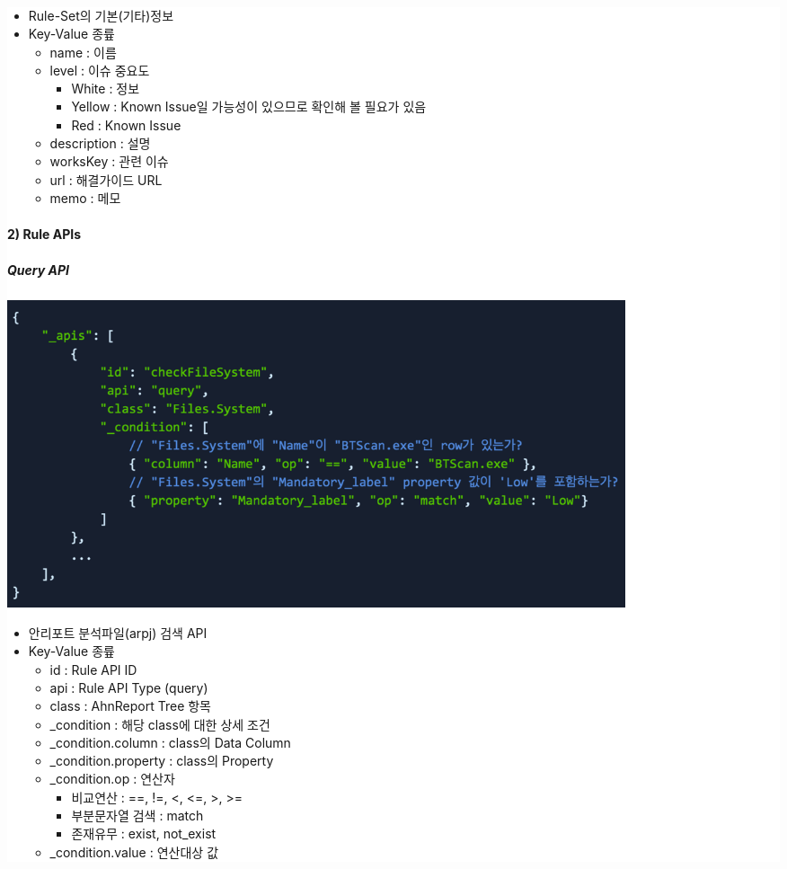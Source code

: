 * Rule-Set의 기본(기타)정보
* Key-Value 종륲
    - name : 이름
    - level : 이슈 중요도
        + White : 정보
        + Yellow : Known Issue일 가능성이 있으므로 확인해 볼 필요가 있음
        + Red : Known Issue
    - description : 설명
    - worksKey : 관련 이슈
    - url : 해결가이드 URL
    - memo : 메모

#### 2) Rule APIs
##### Query API
<img src="img/ahnreport/aid-format-3.png" width="80%" height="80%">

* 안리포트 분석파일(arpj) 검색 API
* Key-Value 종륲
    - id : Rule API ID
    - api : Rule API Type (query)
    - class : AhnReport Tree 항목
    - \_condition : 해당 class에 대한 상세 조건
    - \_condition.column : class의 Data Column
    - \_condition.property : class의 Property
    - \_condition.op : 연산자
        + 비교연산 : ==, !=, <, <=, >, >=
        + 부분문자열 검색 : match
        + 존재유무 : exist, not_exist
    - \_condition.value : 연산대상 값
